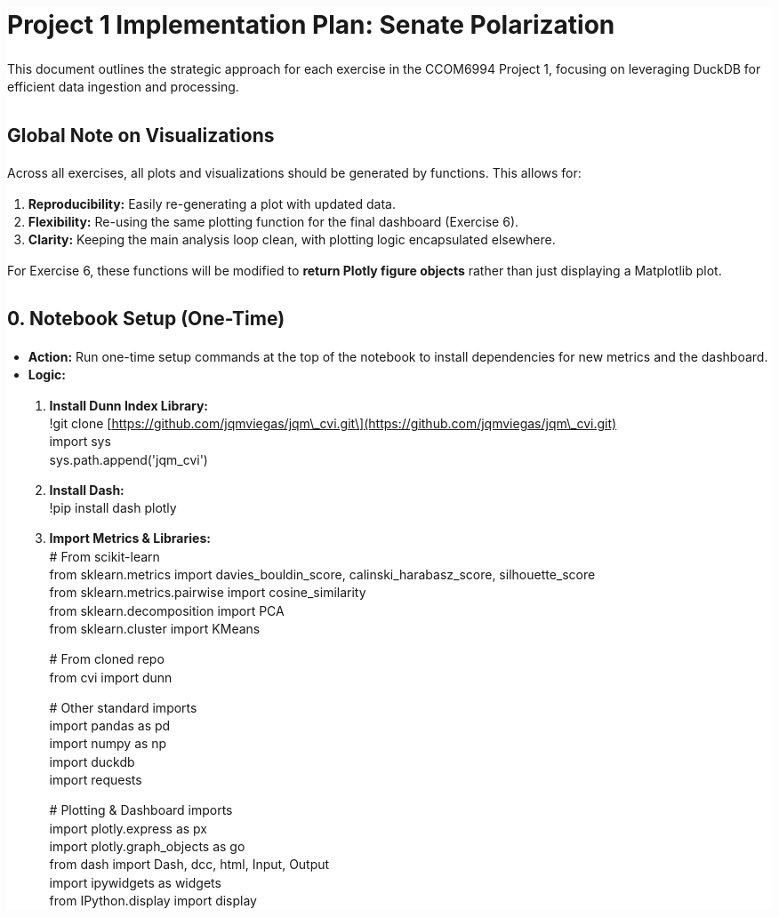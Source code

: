 # **Project 1 Implementation Plan: Senate Polarization**

This document outlines the strategic approach for each exercise in the CCOM6994 Project 1, focusing on leveraging DuckDB for efficient data ingestion and processing.

## **Global Note on Visualizations**

Across all exercises, all plots and visualizations should be generated by functions. This allows for:

1. **Reproducibility:** Easily re-generating a plot with updated data.  
2. **Flexibility:** Re-using the same plotting function for the final dashboard (Exercise 6).  
3. **Clarity:** Keeping the main analysis loop clean, with plotting logic encapsulated elsewhere.

For Exercise 6, these functions will be modified to **return Plotly figure objects** rather than just displaying a Matplotlib plot.

## **0\. Notebook Setup (One-Time)**

* **Action:** Run one-time setup commands at the top of the notebook to install dependencies for new metrics and the dashboard.  
* **Logic:**  
  1. **Install Dunn Index Library:**  
     \!git clone \[https://github.com/jqmviegas/jqm\_cvi.git\](https://github.com/jqmviegas/jqm\_cvi.git)  
     import sys  
     sys.path.append('jqm\_cvi')

  2. **Install Dash:**  
     \!pip install dash plotly

  3. **Import Metrics & Libraries:**  
     \# From scikit-learn  
     from sklearn.metrics import davies\_bouldin\_score, calinski\_harabasz\_score, silhouette\_score  
     from sklearn.metrics.pairwise import cosine\_similarity  
     from sklearn.decomposition import PCA  
     from sklearn.cluster import KMeans

     \# From cloned repo  
     from cvi import dunn

     \# Other standard imports  
     import pandas as pd  
     import numpy as np  
     import duckdb  
     import requests

     \# Plotting & Dashboard imports  
     import plotly.express as px  
     import plotly.graph\_objects as go  
     from dash import Dash, dcc, html, Input, Output  
     import ipywidgets as widgets  
     from IPython.display import display
